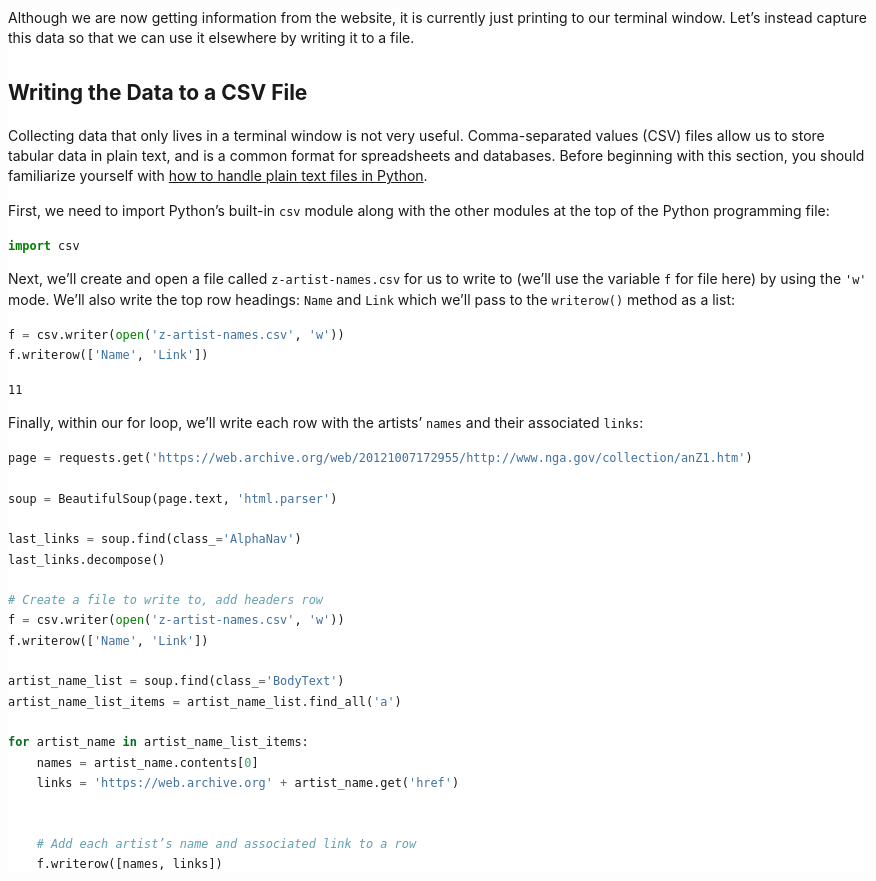 
Although we are now getting information from the website, it is currently just printing to our terminal window. Let’s instead capture this data so that we can use it elsewhere by writing it to a file.

## Writing the Data to a CSV File

Collecting data that only lives in a terminal window is not very useful. Comma-separated values (CSV) files allow us to store tabular data in plain text, and is a common format for spreadsheets and databases. Before beginning with this section, you should familiarize yourself with [how to handle plain text files in Python](https://www.digitalocean.com/community/tutorials/how-to-handle-plain-text-files-in-python-3).

First, we need to import Python’s built-in ```csv``` module along with the other modules at the top of the Python programming file:


```python
import csv
```

Next, we’ll create and open a file called ```z-artist-names.csv``` for us to write to (we’ll use the variable ```f``` for file here) by using the ```'w'``` mode. We’ll also write the top row headings: ```Name``` and ```Link``` which we’ll pass to the ```writerow()``` method as a list:


```python
f = csv.writer(open('z-artist-names.csv', 'w'))
f.writerow(['Name', 'Link'])
```




    11



Finally, within our for loop, we’ll write each row with the artists’ ```names``` and their associated ```links```:


```python
page = requests.get('https://web.archive.org/web/20121007172955/http://www.nga.gov/collection/anZ1.htm')

soup = BeautifulSoup(page.text, 'html.parser')

last_links = soup.find(class_='AlphaNav')
last_links.decompose()

# Create a file to write to, add headers row
f = csv.writer(open('z-artist-names.csv', 'w'))
f.writerow(['Name', 'Link'])

artist_name_list = soup.find(class_='BodyText')
artist_name_list_items = artist_name_list.find_all('a')

for artist_name in artist_name_list_items:
    names = artist_name.contents[0]
    links = 'https://web.archive.org' + artist_name.get('href')


    # Add each artist’s name and associated link to a row
    f.writerow([names, links])
```

